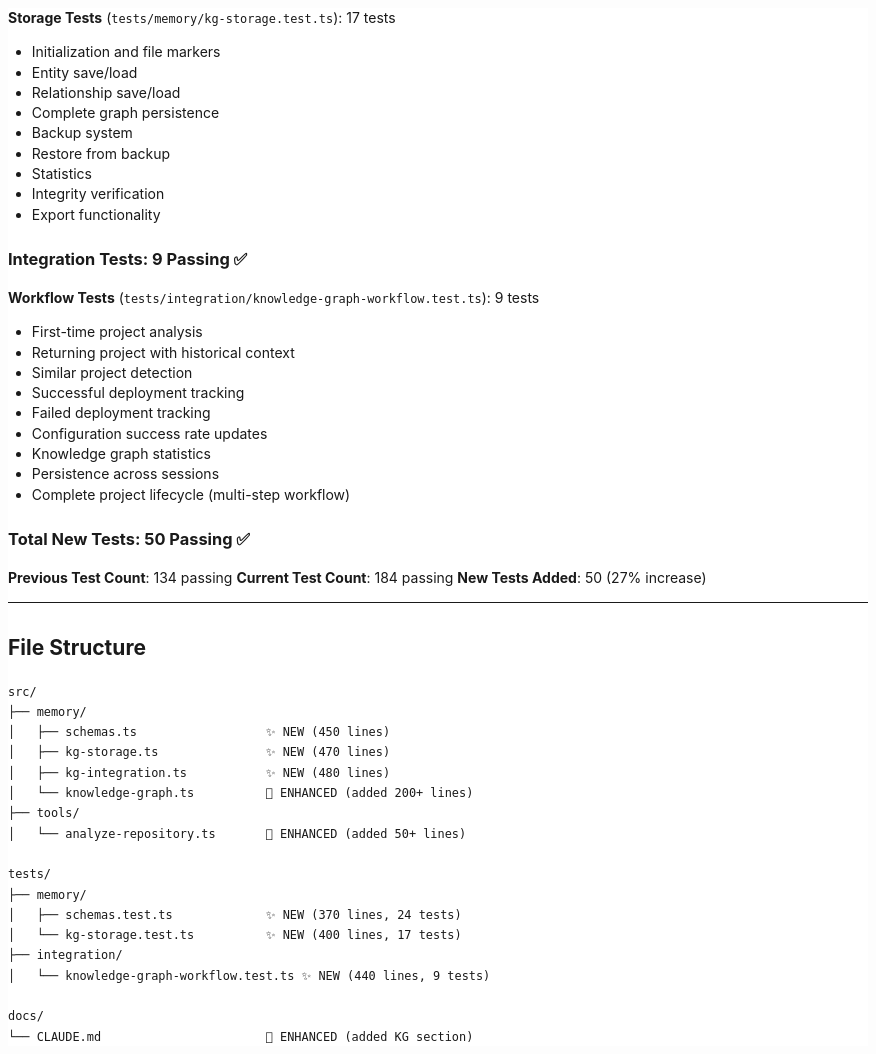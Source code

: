 **Storage Tests** (`tests/memory/kg-storage.test.ts`): 17 tests

- Initialization and file markers
- Entity save/load
- Relationship save/load
- Complete graph persistence
- Backup system
- Restore from backup
- Statistics
- Integrity verification
- Export functionality

### Integration Tests: 9 Passing ✅

**Workflow Tests** (`tests/integration/knowledge-graph-workflow.test.ts`): 9 tests

- First-time project analysis
- Returning project with historical context
- Similar project detection
- Successful deployment tracking
- Failed deployment tracking
- Configuration success rate updates
- Knowledge graph statistics
- Persistence across sessions
- Complete project lifecycle (multi-step workflow)

### Total New Tests: 50 Passing ✅

**Previous Test Count**: 134 passing
**Current Test Count**: 184 passing
**New Tests Added**: 50 (27% increase)

---

## File Structure

```
src/
├── memory/
│   ├── schemas.ts                  ✨ NEW (450 lines)
│   ├── kg-storage.ts               ✨ NEW (470 lines)
│   ├── kg-integration.ts           ✨ NEW (480 lines)
│   └── knowledge-graph.ts          🔧 ENHANCED (added 200+ lines)
├── tools/
│   └── analyze-repository.ts       🔧 ENHANCED (added 50+ lines)

tests/
├── memory/
│   ├── schemas.test.ts             ✨ NEW (370 lines, 24 tests)
│   └── kg-storage.test.ts          ✨ NEW (400 lines, 17 tests)
├── integration/
│   └── knowledge-graph-workflow.test.ts ✨ NEW (440 lines, 9 tests)

docs/
└── CLAUDE.md                       🔧 ENHANCED (added KG section)
```
